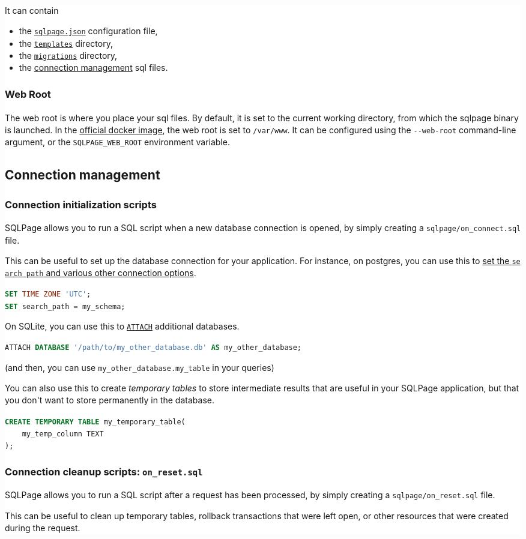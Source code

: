 It can contain

 - the [`sqlpage.json`](#configuring-sqlpage) configuration file,
 - the [`templates`](#custom-components) directory,
 - the [`migrations`](#migrations) directory,
 - the [connection management](#connection-management) sql files.

### Web Root

The web root is where you place your sql files.
By default, it is set to the current working directory, from which the sqlpage binary is launched.
In the [official docker image](https://hub.docker.com/r/lovasoa/sqlpage), the web root is set to `/var/www`.
It can be configured using the `--web-root` command-line argument, or the `SQLPAGE_WEB_ROOT` environment variable.

## Connection management

### Connection initialization scripts

SQLPage allows you to run a SQL script when a new database connection is opened,
by simply creating a `sqlpage/on_connect.sql` file.

This can be useful to set up the database connection for your application.
For instance, on postgres, you can use this to [set the `search path` and various other connection options](https://www.postgresql.org/docs/current/sql-set.html).

```sql
SET TIME ZONE 'UTC';
SET search_path = my_schema;
```

On SQLite, you can use this to [`ATTACH`](https://www.sqlite.org/lang_attach.html) additional databases.

```sql
ATTACH DATABASE '/path/to/my_other_database.db' AS my_other_database;
```

(and then, you can use `my_other_database.my_table` in your queries)

You can also use this to create *temporary tables* to store intermediate results that are useful in your SQLPage application, but that you don't want to store permanently in the database.

```sql
CREATE TEMPORARY TABLE my_temporary_table(
    my_temp_column TEXT
);
```

### Connection cleanup scripts: `on_reset.sql`

SQLPage allows you to run a SQL script after a request has been processed,
by simply creating a `sqlpage/on_reset.sql` file.

This can be useful to clean up temporary tables,
rollback transactions that were left open,
or other resources that were created during the request.
